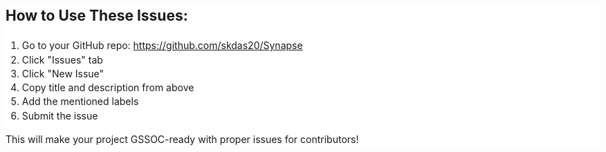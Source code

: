 
## How to Use These Issues:

1. Go to your GitHub repo: https://github.com/skdas20/Synapse
2. Click "Issues" tab
3. Click "New Issue"
4. Copy title and description from above
5. Add the mentioned labels
6. Submit the issue

This will make your project GSSOC-ready with proper issues for contributors!
